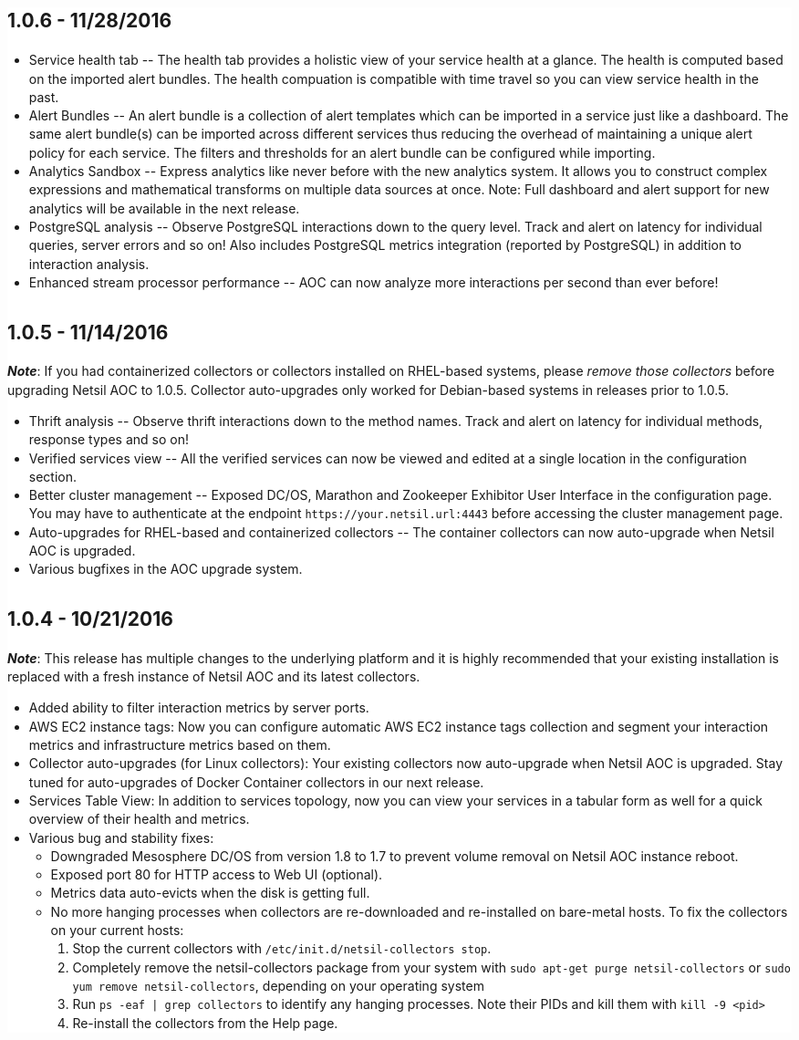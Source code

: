 ## 1.0.6 - 11/28/2016

* Service health tab -- The health tab provides a holistic view of your service health at a glance. The health is computed based on the imported alert bundles. The health compuation is compatible with time travel so you can view service health in the past.
* Alert Bundles -- An alert bundle is a collection of alert templates which can be imported in a service just like a dashboard. The same alert bundle(s) can be imported across different services thus reducing the overhead of maintaining a unique alert policy for each service. The filters and thresholds for an alert bundle can be configured while importing.
* Analytics Sandbox -- Express analytics like never before with the new analytics system. It allows you to construct complex expressions and mathematical transforms on multiple data sources at once. Note: Full dashboard and alert support for new analytics will be available in the next release.
* PostgreSQL analysis -- Observe PostgreSQL interactions down to the query level. Track and alert on latency for individual queries, server errors and so on! Also includes PostgreSQL metrics integration (reported by PostgreSQL) in addition to interaction analysis.
* Enhanced stream processor performance -- AOC can now analyze more interactions per second than ever before!

## 1.0.5 - 11/14/2016

***Note***: If you had containerized collectors or collectors installed on RHEL-based systems, please *remove those collectors* before upgrading Netsil AOC to 1.0.5. Collector auto-upgrades only worked for Debian-based systems in releases prior to 1.0.5.

* Thrift analysis -- Observe thrift interactions down to the method names. Track and alert on latency for individual methods, response types and so on!
* Verified services view -- All the verified services can now be viewed and edited at a single location in the configuration section.
* Better cluster management -- Exposed DC/OS, Marathon and Zookeeper Exhibitor User Interface in the configuration page. You may have to authenticate at the endpoint `https://your.netsil.url:4443` before accessing the cluster management page.
* Auto-upgrades for RHEL-based and containerized collectors -- The container collectors can now auto-upgrade when Netsil AOC is upgraded.
* Various bugfixes in the AOC upgrade system.

## 1.0.4 - 10/21/2016

***Note***: This release has multiple changes to the underlying platform and it is highly recommended that your existing installation is replaced with a fresh instance of Netsil AOC and its latest collectors.

* Added ability to filter interaction metrics by server ports.
* AWS EC2 instance tags: Now you can configure automatic AWS EC2 instance tags collection and segment your interaction metrics and infrastructure metrics based on them.
* Collector auto-upgrades (for Linux collectors): Your existing collectors now auto-upgrade when Netsil AOC is upgraded. Stay tuned for auto-upgrades of Docker Container collectors in our next release.
* Services Table View: In addition to services topology, now you can view your services in a tabular form as well for a quick overview of their health and metrics.
* Various bug and stability fixes:
	* Downgraded Mesosphere DC/OS from version 1.8 to 1.7 to prevent volume removal on Netsil AOC instance reboot.
	* Exposed port 80 for HTTP access to Web UI (optional).
	* Metrics data auto-evicts when the disk is getting full.
	* No more hanging processes when collectors are re-downloaded and re-installed on bare-metal hosts. To fix the collectors on your current hosts:
        1. Stop the current collectors with `/etc/init.d/netsil-collectors stop`.
        2. Completely remove the netsil-collectors package from your system with `sudo apt-get purge netsil-collectors` or `sudo yum remove netsil-collectors`, depending on your operating system
        3. Run `ps -eaf | grep collectors` to identify any hanging processes. Note their PIDs and kill them with `kill -9 <pid>`
        4. Re-install the collectors from the Help page.
